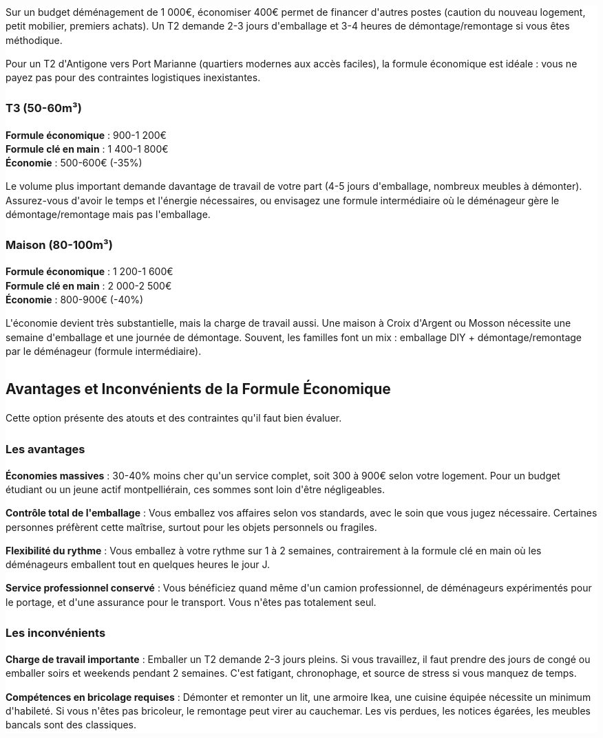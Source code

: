 Sur un budget déménagement de 1 000€, économiser 400€ permet de financer d'autres postes (caution du nouveau logement, petit mobilier, premiers achats). Un T2 demande 2-3 jours d'emballage et 3-4 heures de démontage/remontage si vous êtes méthodique.

Pour un T2 d'Antigone vers Port Marianne (quartiers modernes aux accès faciles), la formule économique est idéale : vous ne payez pas pour des contraintes logistiques inexistantes.

### T3 (50-60m³)

**Formule économique** : 900-1 200€  
**Formule clé en main** : 1 400-1 800€  
**Économie** : 500-600€ (-35%)

Le volume plus important demande davantage de travail de votre part (4-5 jours d'emballage, nombreux meubles à démonter). Assurez-vous d'avoir le temps et l'énergie nécessaires, ou envisagez une formule intermédiaire où le déménageur gère le démontage/remontage mais pas l'emballage.

### Maison (80-100m³)

**Formule économique** : 1 200-1 600€  
**Formule clé en main** : 2 000-2 500€  
**Économie** : 800-900€ (-40%)

L'économie devient très substantielle, mais la charge de travail aussi. Une maison à Croix d'Argent ou Mosson nécessite une semaine d'emballage et une journée de démontage. Souvent, les familles font un mix : emballage DIY + démontage/remontage par le déménageur (formule intermédiaire).

## Avantages et Inconvénients de la Formule Économique

Cette option présente des atouts et des contraintes qu'il faut bien évaluer.

### Les avantages

**Économies massives** : 30-40% moins cher qu'un service complet, soit 300 à 900€ selon votre logement. Pour un budget étudiant ou un jeune actif montpelliérain, ces sommes sont loin d'être négligeables.

**Contrôle total de l'emballage** : Vous emballez vos affaires selon vos standards, avec le soin que vous jugez nécessaire. Certaines personnes préfèrent cette maîtrise, surtout pour les objets personnels ou fragiles.

**Flexibilité du rythme** : Vous emballez à votre rythme sur 1 à 2 semaines, contrairement à la formule clé en main où les déménageurs emballent tout en quelques heures le jour J.

**Service professionnel conservé** : Vous bénéficiez quand même d'un camion professionnel, de déménageurs expérimentés pour le portage, et d'une assurance pour le transport. Vous n'êtes pas totalement seul.

### Les inconvénients

**Charge de travail importante** : Emballer un T2 demande 2-3 jours pleins. Si vous travaillez, il faut prendre des jours de congé ou emballer soirs et weekends pendant 2 semaines. C'est fatigant, chronophage, et source de stress si vous manquez de temps.

**Compétences en bricolage requises** : Démonter et remonter un lit, une armoire Ikea, une cuisine équipée nécessite un minimum d'habileté. Si vous n'êtes pas bricoleur, le remontage peut virer au cauchemar. Les vis perdues, les notices égarées, les meubles bancals sont des classiques.
